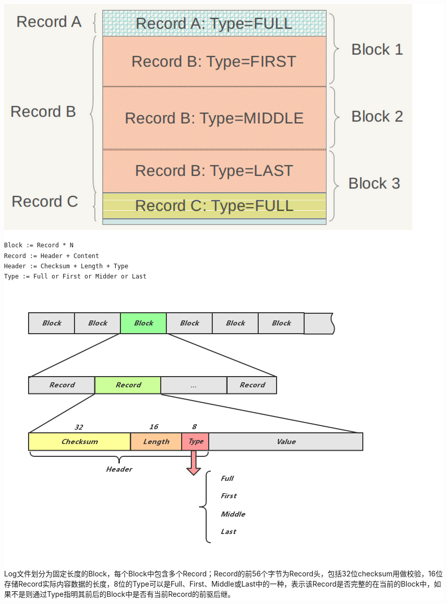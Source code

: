 ![block组织示意](assets/4025334930-59391363dbd06_articlex.png) 

```
Block := Record * N
Record := Header + Content
Header := Checksum + Length + Type
Type := Full or First or Midder or Last
```

![操作日志文件结构](assets/990195531-59391362b612f_articlex-1540963487577.png) 

Log文件划分为固定长度的Block，每个Block中包含多个Record；Record的前56个字节为Record头，包括32位checksum用做校验，16位存储Record实际内容数据的长度，8位的Type可以是Full、First、Middle或Last中的一种，表示该Record是否完整的在当前的Block中，如果不是则通过Type指明其前后的Block中是否有当前Record的前驱后继。 